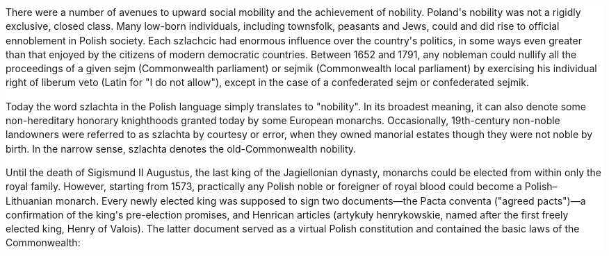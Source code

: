 There were a number of avenues to upward social mobility and the achievement of nobility. Poland's nobility was not a rigidly exclusive, closed class. Many low-born individuals, including townsfolk, peasants and Jews, could and did rise to official ennoblement in Polish society. Each szlachcic had enormous influence over the country's politics, in some ways even greater than that enjoyed by the citizens of modern democratic countries. Between 1652 and 1791, any nobleman could nullify all the proceedings of a given sejm (Commonwealth parliament) or sejmik (Commonwealth local parliament) by exercising his individual right of liberum veto (Latin for "I do not allow"), except in the case of a confederated sejm or confederated sejmik.

Today the word szlachta in the Polish language simply translates to "nobility". In its broadest meaning, it can also denote some non-hereditary honorary knighthoods granted today by some European monarchs. Occasionally, 19th-century non-noble landowners were referred to as szlachta by courtesy or error, when they owned manorial estates though they were not noble by birth. In the narrow sense, szlachta denotes the old-Commonwealth nobility.

Until the death of Sigismund II Augustus, the last king of the Jagiellonian dynasty, monarchs could be elected from within only the royal family. However, starting from 1573, practically any Polish noble or foreigner of royal blood could become a Polish–Lithuanian monarch. Every newly elected king was supposed to sign two documents—the Pacta conventa ("agreed pacts")—a confirmation of the king's pre-election promises, and Henrican articles (artykuły henrykowskie, named after the first freely elected king, Henry of Valois). The latter document served as a virtual Polish constitution and contained the basic laws of the Commonwealth: